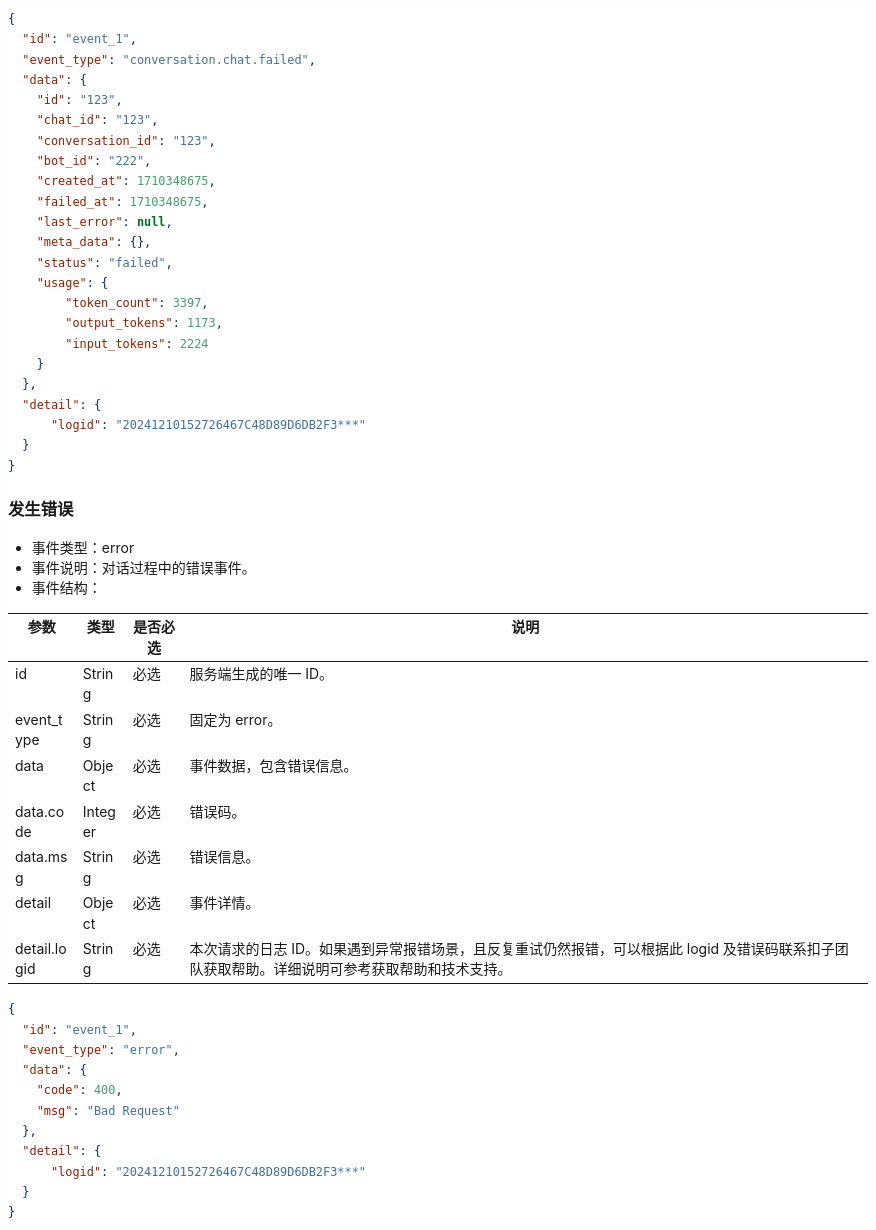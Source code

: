 ```json
{ 
  "id": "event_1", 
  "event_type": "conversation.chat.failed", 
  "data": { 
    "id": "123", 
    "chat_id": "123", 
    "conversation_id": "123", 
    "bot_id": "222", 
    "created_at": 1710348675, 
    "failed_at": 1710348675, 
    "last_error": null, 
    "meta_data": {}, 
    "status": "failed", 
    "usage": { 
        "token_count": 3397, 
        "output_tokens": 1173, 
        "input_tokens": 2224 
    } 
  }, 
  "detail": { 
      "logid": "20241210152726467C48D89D6DB2F3***" 
  }    
} 
```

### 发生错误 

* 事件类型：error
* 事件说明：对话过程中的错误事件。 
* 事件结构：

| 参数 | 类型 | 是否必选 | 说明 |
|------|------|----------|------|
| id | String | 必选 | 服务端生成的唯一 ID。 |
| event_type | String | 必选 | 固定为 error。 |
| data | Object | 必选 | 事件数据，包含错误信息。 |
| data.code | Integer | 必选 | 错误码。 |
| data.msg | String | 必选 | 错误信息。 |
| detail | Object | 必选 | 事件详情。 |
| detail.logid | String | 必选 | 本次请求的日志 ID。如果遇到异常报错场景，且反复重试仍然报错，可以根据此 logid 及错误码联系扣子团队获取帮助。详细说明可参考获取帮助和技术支持。 |

```json
{ 
  "id": "event_1", 
  "event_type": "error", 
  "data": { 
    "code": 400, 
    "msg": "Bad Request" 
  }, 
  "detail": { 
      "logid": "20241210152726467C48D89D6DB2F3***" 
  } 
} 
```
